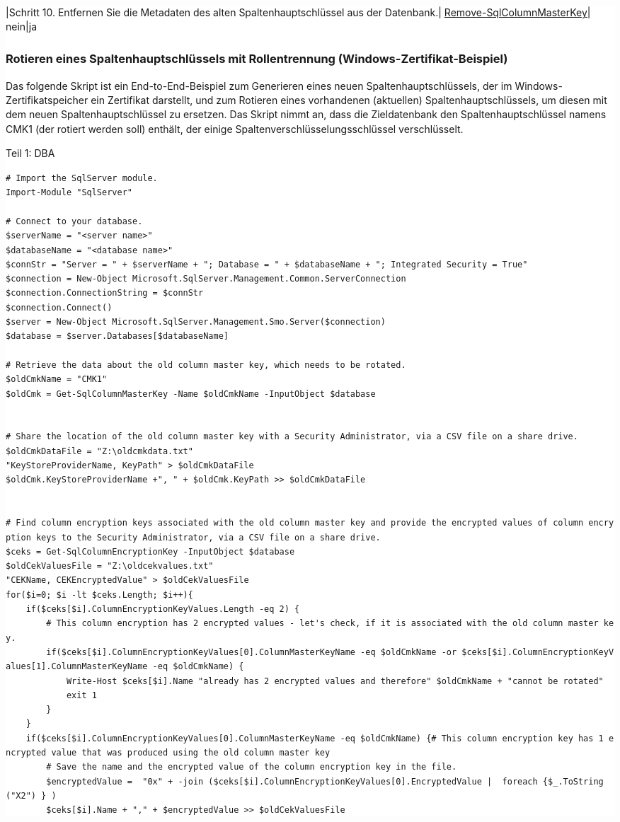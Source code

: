 |Schritt 10. Entfernen Sie die Metadaten des alten Spaltenhauptschlüssel aus der Datenbank.| [Remove-SqlColumnMasterKey](https://docs.microsoft.com/powershell/sqlserver/sqlserver/vlatest/remove-sqlcolumnmasterkey)| nein|ja

### <a name="rotating-a-column-master-key-with-role-separation-windows-certificate-example"></a>Rotieren eines Spaltenhauptschlüssels mit Rollentrennung (Windows-Zertifikat-Beispiel)

Das folgende Skript ist ein End-to-End-Beispiel zum Generieren eines neuen Spaltenhauptschlüssels, der im Windows-Zertifikatspeicher ein Zertifikat darstellt, und zum Rotieren eines vorhandenen (aktuellen) Spaltenhauptschlüssels, um diesen mit dem neuen Spaltenhauptschlüssel zu ersetzen. Das Skript nimmt an, dass die Zieldatenbank den Spaltenhauptschlüssel namens CMK1 (der rotiert werden soll) enthält, der einige Spaltenverschlüsselungsschlüssel verschlüsselt.

Teil 1: DBA

```
# Import the SqlServer module.
Import-Module "SqlServer"

# Connect to your database.
$serverName = "<server name>"
$databaseName = "<database name>"
$connStr = "Server = " + $serverName + "; Database = " + $databaseName + "; Integrated Security = True"
$connection = New-Object Microsoft.SqlServer.Management.Common.ServerConnection
$connection.ConnectionString = $connStr
$connection.Connect()
$server = New-Object Microsoft.SqlServer.Management.Smo.Server($connection)
$database = $server.Databases[$databaseName]

# Retrieve the data about the old column master key, which needs to be rotated.
$oldCmkName = "CMK1"
$oldCmk = Get-SqlColumnMasterKey -Name $oldCmkName -InputObject $database


# Share the location of the old column master key with a Security Administrator, via a CSV file on a share drive.
$oldCmkDataFile = "Z:\oldcmkdata.txt"
"KeyStoreProviderName, KeyPath" > $oldCmkDataFile
$oldCmk.KeyStoreProviderName +", " + $oldCmk.KeyPath >> $oldCmkDataFile


# Find column encryption keys associated with the old column master key and provide the encrypted values of column encryption keys to the Security Administrator, via a CSV file on a share drive.
$ceks = Get-SqlColumnEncryptionKey -InputObject $database
$oldCekValuesFile = "Z:\oldcekvalues.txt"
"CEKName, CEKEncryptedValue" > $oldCekValuesFile 
for($i=0; $i -lt $ceks.Length; $i++){
    if($ceks[$i].ColumnEncryptionKeyValues.Length -eq 2) {
        # This column encryption has 2 encrypted values - let's check, if it is associated with the old column master key.
        if($ceks[$i].ColumnEncryptionKeyValues[0].ColumnMasterKeyName -eq $oldCmkName -or $ceks[$i].ColumnEncryptionKeyValues[1].ColumnMasterKeyName -eq $oldCmkName) {
            Write-Host $ceks[$i].Name "already has 2 encrypted values and therefore" $oldCmkName + "cannot be rotated"
            exit 1
        }
    }
    if($ceks[$i].ColumnEncryptionKeyValues[0].ColumnMasterKeyName -eq $oldCmkName) {# This column encryption key has 1 encrypted value that was produced using the old column master key
        # Save the name and the encrypted value of the column encryption key in the file.
        $encryptedValue =  "0x" + -join ($ceks[$i].ColumnEncryptionKeyValues[0].EncryptedValue |  foreach {$_.ToString("X2") } )
        $ceks[$i].Name + "," + $encryptedValue >> $oldCekValuesFile
```